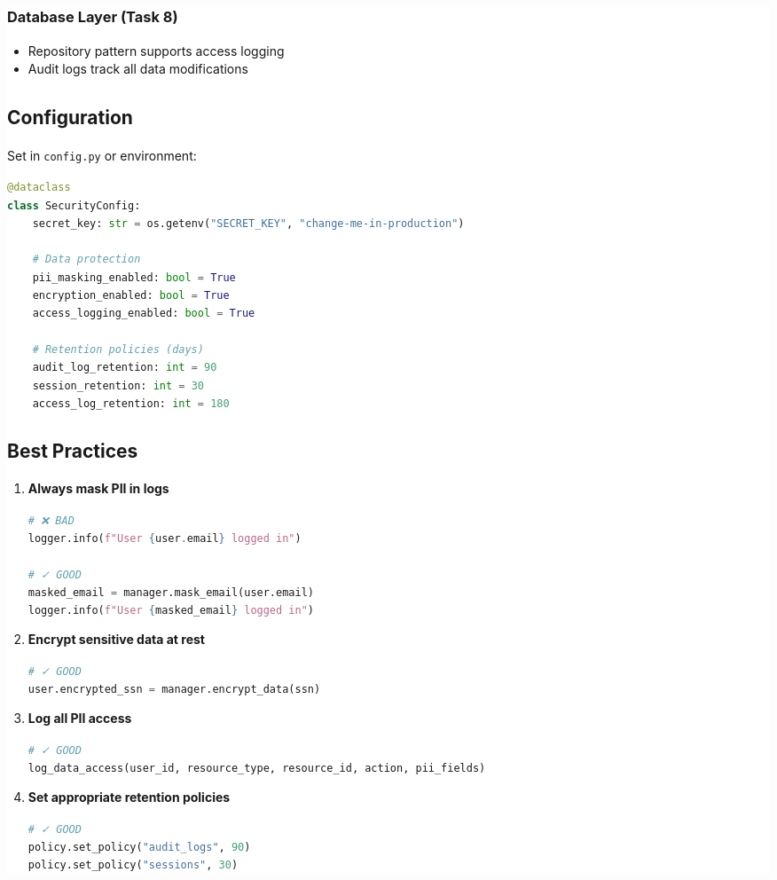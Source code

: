 ### Database Layer (Task 8)
- Repository pattern supports access logging
- Audit logs track all data modifications

## Configuration

Set in `config.py` or environment:

```python
@dataclass
class SecurityConfig:
    secret_key: str = os.getenv("SECRET_KEY", "change-me-in-production")
    
    # Data protection
    pii_masking_enabled: bool = True
    encryption_enabled: bool = True
    access_logging_enabled: bool = True
    
    # Retention policies (days)
    audit_log_retention: int = 90
    session_retention: int = 30
    access_log_retention: int = 180
```

## Best Practices

1. **Always mask PII in logs**
   ```python
   # ❌ BAD
   logger.info(f"User {user.email} logged in")
   
   # ✓ GOOD
   masked_email = manager.mask_email(user.email)
   logger.info(f"User {masked_email} logged in")
   ```

2. **Encrypt sensitive data at rest**
   ```python
   # ✓ GOOD
   user.encrypted_ssn = manager.encrypt_data(ssn)
   ```

3. **Log all PII access**
   ```python
   # ✓ GOOD
   log_data_access(user_id, resource_type, resource_id, action, pii_fields)
   ```

4. **Set appropriate retention policies**
   ```python
   # ✓ GOOD
   policy.set_policy("audit_logs", 90)
   policy.set_policy("sessions", 30)
   ```
